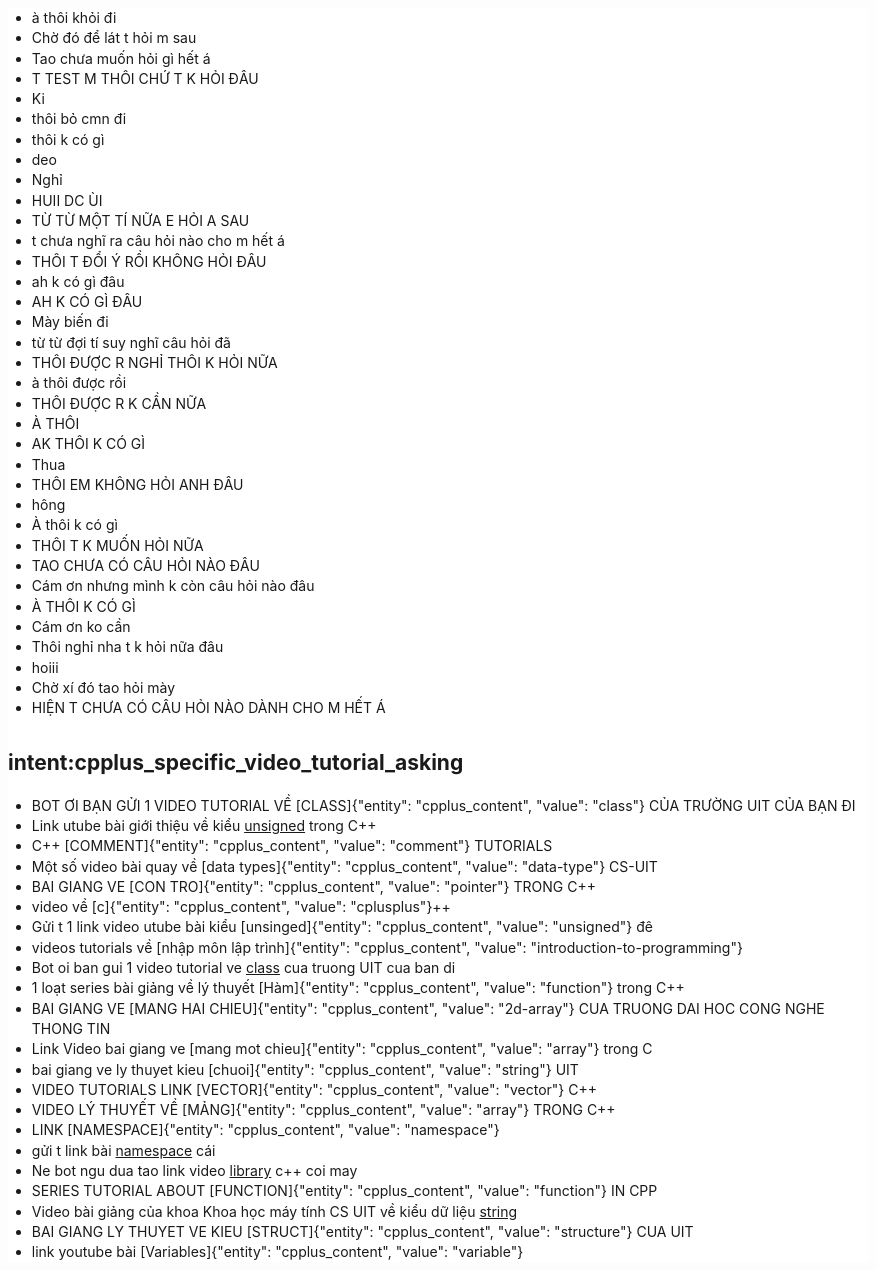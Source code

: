 - à thôi khỏi đi
- Chờ đó để lát t hỏi m sau
- Tao chưa muốn hỏi gì hết á
- T TEST M THÔI CHỨ T K HỎI ĐÂU
- Ki
- thôi bỏ cmn đi
- thôi k có gì
- deo
- Nghỉ
- HUII DC ÙI
- TỪ TỪ MỘT TÍ NỮA E HỎI A SAU
- t chưa nghĩ ra câu hỏi nào cho m hết á
- THÔI T ĐỔI Ý RỒI KHÔNG HỎI ĐÂU
- ah k có gì đâu
- AH K CÓ GÌ ĐÂU
- Mày biến đi
- từ từ đợi tí suy nghĩ câu hỏi đã
- THÔI ĐƯỢC R NGHỈ THÔI K HỎI NỮA
- à thôi được rồi
- THÔI ĐƯỢC R K CẦN NỮA
- À THÔI
- AK THÔI K CÓ GÌ
- Thua
- THÔI EM KHÔNG HỎI ANH ĐÂU
- hông
- À thôi k có gì
- THÔI T K MUỐN HỎI NỮA
- TAO CHƯA CÓ CÂU HỎI NÀO ĐÂU
- Cám ơn nhưng mình k còn câu hỏi nào đâu
- À THÔI K CÓ GÌ
- Cám ơn ko cần
- Thôi nghỉ nha t k hỏi nữa đâu
- hoiii
- Chờ xí đó tao hỏi mày
- HIỆN T CHƯA CÓ CÂU HỎI NÀO DÀNH CHO M HẾT Á

## intent:cpplus_specific_video_tutorial_asking
- BOT ƠI BẠN GỬI 1 VIDEO TUTORIAL VỀ [CLASS]{"entity": "cpplus_content", "value": "class"} CỦA TRƯỜNG UIT CỦA BẠN ĐI
- Link utube bài giới thiệu về kiểu [unsigned](cpplus_content) trong C++
- C++ [COMMENT]{"entity": "cpplus_content", "value": "comment"} TUTORIALS
- Một số video bài quay về [data types]{"entity": "cpplus_content", "value": "data-type"} CS-UIT
- BAI GIANG VE [CON TRO]{"entity": "cpplus_content", "value": "pointer"} TRONG C++
- video về [c]{"entity": "cpplus_content", "value": "cplusplus"}++
- Gửi t 1 link video utube bài kiểu [unsinged]{"entity": "cpplus_content", "value": "unsigned"} đê
- videos tutorials về [nhập môn lập trình]{"entity": "cpplus_content", "value": "introduction-to-programming"}
- Bot oi ban gui 1 video tutorial ve [class](cpplus_content) cua truong UIT cua ban di
- 1 loạt series bài giảng về lý thuyết [Hàm]{"entity": "cpplus_content", "value": "function"} trong C++
- BAI GIANG VE [MANG HAI CHIEU]{"entity": "cpplus_content", "value": "2d-array"} CUA TRUONG DAI HOC CONG NGHE THONG TIN
- Link Video bai giang ve [mang mot chieu]{"entity": "cpplus_content", "value": "array"} trong C
- bai giang ve ly thuyet kieu [chuoi]{"entity": "cpplus_content", "value": "string"} UIT
- VIDEO TUTORIALS LINK [VECTOR]{"entity": "cpplus_content", "value": "vector"} C++
- VIDEO LÝ THUYẾT VỀ [MẢNG]{"entity": "cpplus_content", "value": "array"} TRONG C++
- LINK [NAMESPACE]{"entity": "cpplus_content", "value": "namespace"}
- gửi t link bài [namespace](cpplus_content) cái
- Ne bot ngu dua tao link video [library](cpplus_content) c++ coi may
- SERIES TUTORIAL ABOUT [FUNCTION]{"entity": "cpplus_content", "value": "function"} IN CPP
- Video bài giảng của khoa Khoa học máy tính CS UIT về kiểu dữ liệu [string](cpplus_content)
- BAI GIANG LY THUYET VE KIEU [STRUCT]{"entity": "cpplus_content", "value": "structure"} CUA UIT
- link youtube bài [Variables]{"entity": "cpplus_content", "value": "variable"}